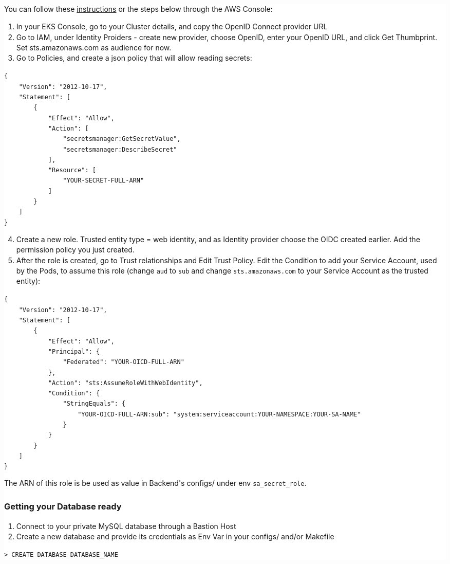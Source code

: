 You can follow these [instructions](https://github.com/aws/secrets-store-csi-driver-provider-aws#usage) or the steps below through the AWS Console:
1. In your EKS Console, go to your Cluster details, and copy the OpenID Connect provider URL
2. Go to IAM, under Identity Proiders - create new provider, choose OpenID, enter your OpenID URL, and click Get Thumbprint. Set sts.amazonaws.com as audience for now.
3. Go to Policies, and create a json policy that will allow reading secrets:
```
{
    "Version": "2012-10-17",
    "Statement": [
        {
            "Effect": "Allow",
            "Action": [
                "secretsmanager:GetSecretValue",
                "secretsmanager:DescribeSecret"
            ],
            "Resource": [
                "YOUR-SECRET-FULL-ARN"
            ]
        }
    ]
}
```
4. Create a new role. Trusted entity type = web identity, and as Identity provider choose the OIDC created earlier. Add the permission policy you just created.
5. After the role is created, go to Trust relationships and Edit Trust Policy. Edit the Condition to add your Service Account, used by the Pods, to assume this role (change `aud` to `sub` and change `sts.amazonaws.com` to your Service Account as the trusted entity):
```
{
    "Version": "2012-10-17",
    "Statement": [
        {
            "Effect": "Allow",
            "Principal": {
                "Federated": "YOUR-OICD-FULL-ARN"
            },
            "Action": "sts:AssumeRoleWithWebIdentity",
            "Condition": {
                "StringEquals": {
                    "YOUR-OICD-FULL-ARN:sub": "system:serviceaccount:YOUR-NAMESPACE:YOUR-SA-NAME"
                }
            }
        }
    ]
}
```
The ARN of this role is be used as value in Backend's configs/ under env `sa_secret_role`. 

### Getting your Database ready
1. Connect to your private MySQL database through a Bastion Host
2. Create a new database and provide its credentials as Env Var in your configs/ and/or Makefile
```
> CREATE DATABASE DATABASE_NAME
```
